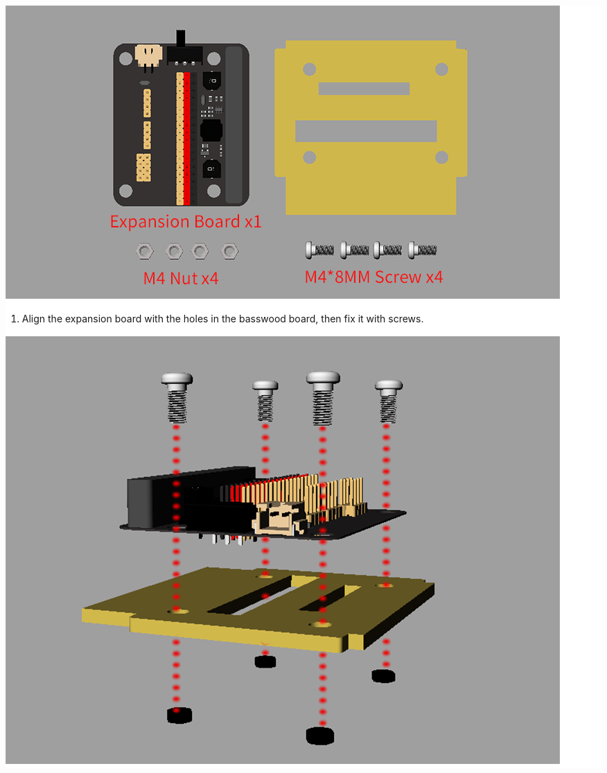 ![an1](./media/4d2be90300c0b21b6f11a2c6212ecb2e.png)

1. Align the expansion board with the holes in the basswood board, then fix it with screws.

![an2](./media/0e90da9cf18900b656596a8567c6626f.png)
